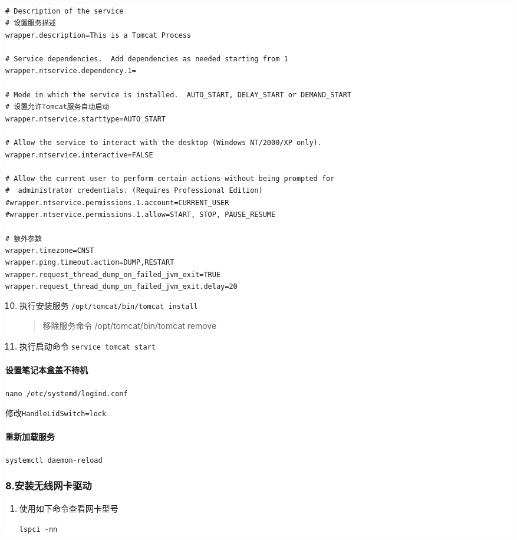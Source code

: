    ```shell
   # Description of the service
   # 设置服务描述
   wrapper.description=This is a Tomcat Process
   
   # Service dependencies.  Add dependencies as needed starting from 1
   wrapper.ntservice.dependency.1=
   
   # Mode in which the service is installed.  AUTO_START, DELAY_START or DEMAND_START
   # 设置允许Tomcat服务自动启动
   wrapper.ntservice.starttype=AUTO_START
   
   # Allow the service to interact with the desktop (Windows NT/2000/XP only).
   wrapper.ntservice.interactive=FALSE
   
   # Allow the current user to perform certain actions without being prompted for
   #  administrator credentials. (Requires Professional Edition)
   #wrapper.ntservice.permissions.1.account=CURRENT_USER
   #wrapper.ntservice.permissions.1.allow=START, STOP, PAUSE_RESUME
   
   # 额外参数
   wrapper.timezone=CNST
   wrapper.ping.timeout.action=DUMP,RESTART
   wrapper.request_thread_dump_on_failed_jvm_exit=TRUE
   wrapper.request_thread_dump_on_failed_jvm_exit.delay=20
   
   ```

10. 执行安装服务 `/opt/tomcat/bin/tomcat install`

    > 移除服务命令 /opt/tomcat/bin/tomcat remove

11. 执行启动命令 `service tomcat start`



#### 设置笔记本盒盖不待机

```shell
nano /etc/systemd/logind.conf
```

修改`HandleLidSwitch=lock`



#### 重新加载服务

```shell
systemctl daemon-reload
```


### 8.安装无线网卡驱动

1. 使用如下命令查看网卡型号

   ```shell
   lspci -nn
   ```
